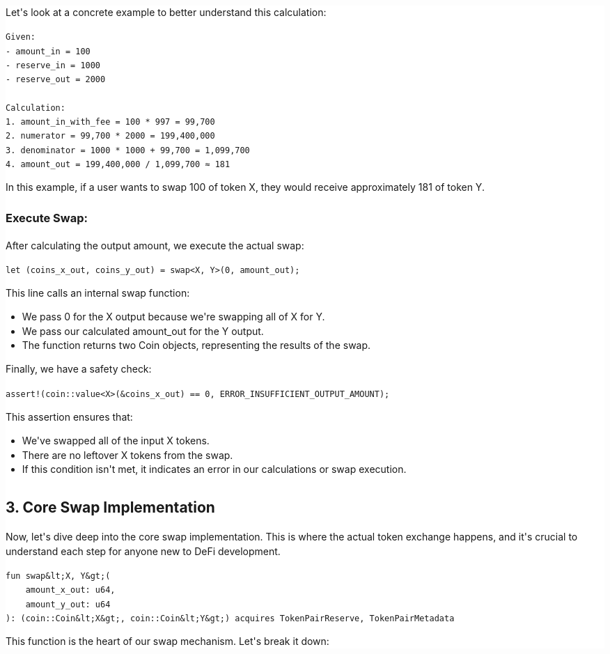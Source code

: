 Let's look at a concrete example to better understand this calculation:

```
Given:
- amount_in = 100
- reserve_in = 1000
- reserve_out = 2000

Calculation:
1. amount_in_with_fee = 100 * 997 = 99,700
2. numerator = 99,700 * 2000 = 199,400,000
3. denominator = 1000 * 1000 + 99,700 = 1,099,700
4. amount_out = 199,400,000 / 1,099,700 ≈ 181
```

In this example, if a user wants to swap 100 of token X, they would receive approximately 181 of token Y.

### Execute Swap:

After calculating the output amount, we execute the actual swap:

```
let (coins_x_out, coins_y_out) = swap<X, Y>(0, amount_out);
```

This line calls an internal swap function:

- We pass 0 for the X output because we're swapping all of X for Y.
- We pass our calculated amount_out for the Y output.
- The function returns two Coin objects, representing the results of the swap.

Finally, we have a safety check:

```
assert!(coin::value<X>(&coins_x_out) == 0, ERROR_INSUFFICIENT_OUTPUT_AMOUNT);
```

This assertion ensures that:

- We've swapped all of the input X tokens.
- There are no leftover X tokens from the swap.
- If this condition isn't met, it indicates an error in our calculations or swap execution.

## 3. Core Swap Implementation

Now, let's dive deep into the core swap implementation. This is where the actual token exchange happens, and it's crucial to understand each step for anyone new to DeFi development.

```
fun swap&lt;X, Y&gt;(
    amount_x_out: u64,
    amount_y_out: u64
): (coin::Coin&lt;X&gt;, coin::Coin&lt;Y&gt;) acquires TokenPairReserve, TokenPairMetadata
```

This function is the heart of our swap mechanism. Let's break it down:
